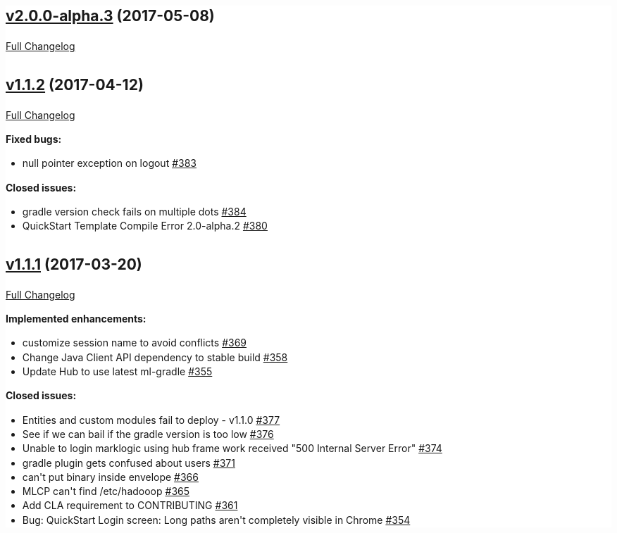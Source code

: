 ## [v2.0.0-alpha.3](https://github.com/marklogic/marklogic-data-hub/tree/v2.0.0-alpha.3) (2017-05-08)

[Full Changelog](https://github.com/marklogic/marklogic-data-hub/compare/v1.1.2...v2.0.0-alpha.3)

## [v1.1.2](https://github.com/marklogic/marklogic-data-hub/tree/v1.1.2) (2017-04-12)

[Full Changelog](https://github.com/marklogic/marklogic-data-hub/compare/v1.1.1...v1.1.2)

**Fixed bugs:**

- null pointer exception on logout [\#383](https://github.com/marklogic/marklogic-data-hub/issues/383)

**Closed issues:**

- gradle version check fails on multiple dots [\#384](https://github.com/marklogic/marklogic-data-hub/issues/384)
- QuickStart Template Compile Error 2.0-alpha.2 [\#380](https://github.com/marklogic/marklogic-data-hub/issues/380)

## [v1.1.1](https://github.com/marklogic/marklogic-data-hub/tree/v1.1.1) (2017-03-20)

[Full Changelog](https://github.com/marklogic/marklogic-data-hub/compare/v2.0.0-alpha.2...v1.1.1)

**Implemented enhancements:**

- customize session name to avoid conflicts [\#369](https://github.com/marklogic/marklogic-data-hub/issues/369)
- Change Java Client API dependency to stable build [\#358](https://github.com/marklogic/marklogic-data-hub/issues/358)
- Update Hub to use latest ml-gradle [\#355](https://github.com/marklogic/marklogic-data-hub/issues/355)

**Closed issues:**

- Entities and custom modules fail to deploy - v1.1.0 [\#377](https://github.com/marklogic/marklogic-data-hub/issues/377)
- See if we can bail if the gradle version is too low [\#376](https://github.com/marklogic/marklogic-data-hub/issues/376)
- Unable to login marklogic using hub frame work received  "500 Internal Server Error"  [\#374](https://github.com/marklogic/marklogic-data-hub/issues/374)
- gradle plugin gets confused about users [\#371](https://github.com/marklogic/marklogic-data-hub/issues/371)
- can't put binary inside envelope [\#366](https://github.com/marklogic/marklogic-data-hub/issues/366)
- MLCP can't find /etc/hadooop [\#365](https://github.com/marklogic/marklogic-data-hub/issues/365)
- Add CLA requirement to CONTRIBUTING [\#361](https://github.com/marklogic/marklogic-data-hub/issues/361)
- Bug: QuickStart Login screen: Long paths aren't completely visible in Chrome [\#354](https://github.com/marklogic/marklogic-data-hub/issues/354)
